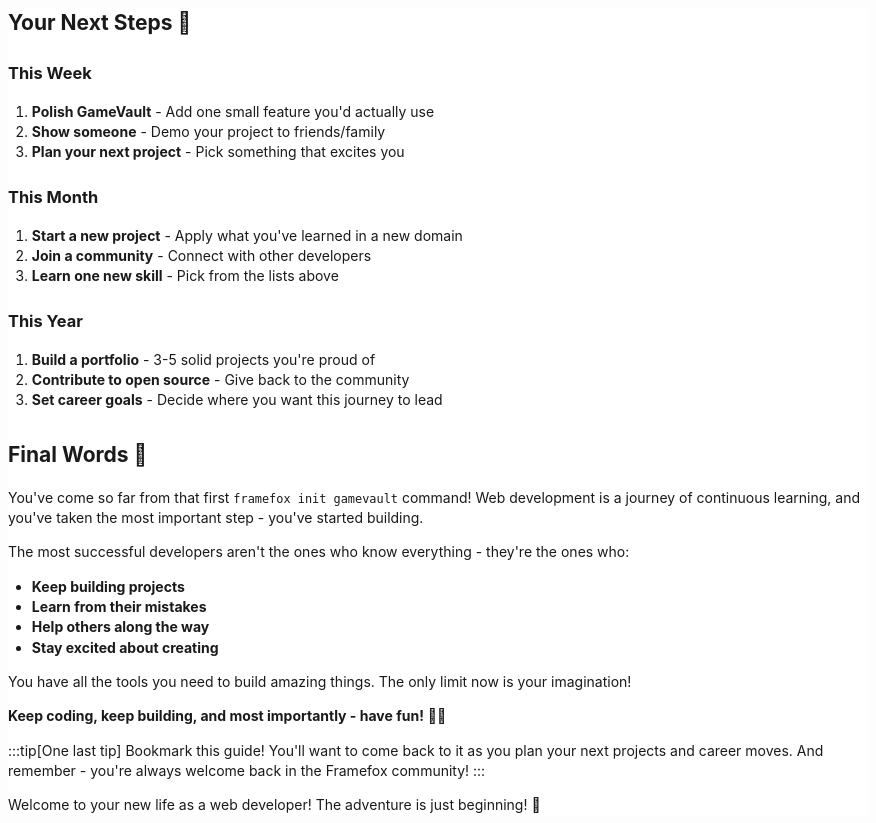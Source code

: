 ## Your Next Steps 🎯

### This Week
1. **Polish GameVault** - Add one small feature you'd actually use
2. **Show someone** - Demo your project to friends/family
3. **Plan your next project** - Pick something that excites you

### This Month
1. **Start a new project** - Apply what you've learned in a new domain
2. **Join a community** - Connect with other developers
3. **Learn one new skill** - Pick from the lists above

### This Year
1. **Build a portfolio** - 3-5 solid projects you're proud of
2. **Contribute to open source** - Give back to the community
3. **Set career goals** - Decide where you want this journey to lead

## Final Words 💫

You've come so far from that first `framefox init gamevault` command! Web development is a journey of continuous learning, and you've taken the most important step - you've started building.

The most successful developers aren't the ones who know everything - they're the ones who:
- **Keep building projects**
- **Learn from their mistakes**  
- **Help others along the way**
- **Stay excited about creating**

You have all the tools you need to build amazing things. The only limit now is your imagination!

**Keep coding, keep building, and most importantly - have fun!** 🚀✨

:::tip[One last tip]
Bookmark this guide! You'll want to come back to it as you plan your next projects and career moves. And remember - you're always welcome back in the Framefox community!
:::

Welcome to your new life as a web developer! The adventure is just beginning! 🌟
